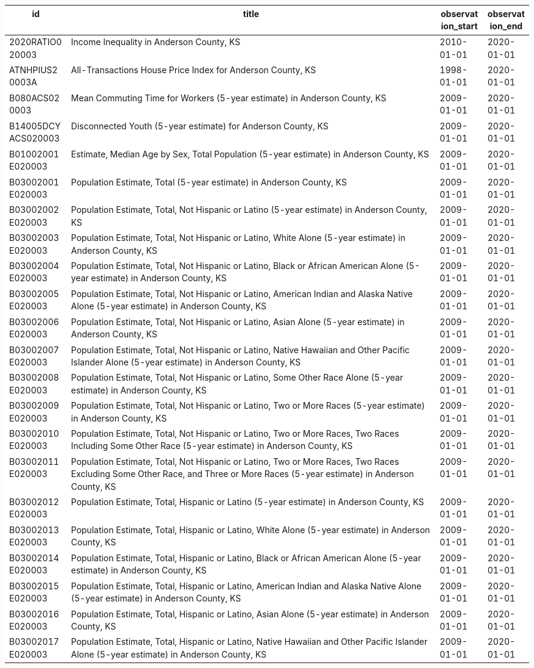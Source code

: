 | id                        | title                                                                                                                                                                        | observation_start   | observation_end   |
|---------------------------|------------------------------------------------------------------------------------------------------------------------------------------------------------------------------|---------------------|-------------------|
| 2020RATIO020003           | Income Inequality in Anderson County, KS                                                                                                                                     | 2010-01-01          | 2020-01-01        |
| ATNHPIUS20003A            | All-Transactions House Price Index for Anderson County, KS                                                                                                                   | 1998-01-01          | 2020-01-01        |
| B080ACS020003             | Mean Commuting Time for Workers (5-year estimate) in Anderson County, KS                                                                                                     | 2009-01-01          | 2020-01-01        |
| B14005DCYACS020003        | Disconnected Youth (5-year estimate) for Anderson County, KS                                                                                                                 | 2009-01-01          | 2020-01-01        |
| B01002001E020003          | Estimate, Median Age by Sex, Total Population (5-year estimate) in Anderson County, KS                                                                                       | 2009-01-01          | 2020-01-01        |
| B03002001E020003          | Population Estimate, Total (5-year estimate) in Anderson County, KS                                                                                                          | 2009-01-01          | 2020-01-01        |
| B03002002E020003          | Population Estimate, Total, Not Hispanic or Latino (5-year estimate) in Anderson County, KS                                                                                  | 2009-01-01          | 2020-01-01        |
| B03002003E020003          | Population Estimate, Total, Not Hispanic or Latino, White Alone (5-year estimate) in Anderson County, KS                                                                     | 2009-01-01          | 2020-01-01        |
| B03002004E020003          | Population Estimate, Total, Not Hispanic or Latino, Black or African American Alone (5-year estimate) in Anderson County, KS                                                 | 2009-01-01          | 2020-01-01        |
| B03002005E020003          | Population Estimate, Total, Not Hispanic or Latino, American Indian and Alaska Native Alone (5-year estimate) in Anderson County, KS                                         | 2009-01-01          | 2020-01-01        |
| B03002006E020003          | Population Estimate, Total, Not Hispanic or Latino, Asian Alone (5-year estimate) in Anderson County, KS                                                                     | 2009-01-01          | 2020-01-01        |
| B03002007E020003          | Population Estimate, Total, Not Hispanic or Latino, Native Hawaiian and Other Pacific Islander Alone (5-year estimate) in Anderson County, KS                                | 2009-01-01          | 2020-01-01        |
| B03002008E020003          | Population Estimate, Total, Not Hispanic or Latino, Some Other Race Alone (5-year estimate) in Anderson County, KS                                                           | 2009-01-01          | 2020-01-01        |
| B03002009E020003          | Population Estimate, Total, Not Hispanic or Latino, Two or More Races (5-year estimate) in Anderson County, KS                                                               | 2009-01-01          | 2020-01-01        |
| B03002010E020003          | Population Estimate, Total, Not Hispanic or Latino, Two or More Races, Two Races Including Some Other Race (5-year estimate) in Anderson County, KS                          | 2009-01-01          | 2020-01-01        |
| B03002011E020003          | Population Estimate, Total, Not Hispanic or Latino, Two or More Races, Two Races Excluding Some Other Race, and Three or More Races (5-year estimate) in Anderson County, KS | 2009-01-01          | 2020-01-01        |
| B03002012E020003          | Population Estimate, Total, Hispanic or Latino (5-year estimate) in Anderson County, KS                                                                                      | 2009-01-01          | 2020-01-01        |
| B03002013E020003          | Population Estimate, Total, Hispanic or Latino, White Alone (5-year estimate) in Anderson County, KS                                                                         | 2009-01-01          | 2020-01-01        |
| B03002014E020003          | Population Estimate, Total, Hispanic or Latino, Black or African American Alone (5-year estimate) in Anderson County, KS                                                     | 2009-01-01          | 2020-01-01        |
| B03002015E020003          | Population Estimate, Total, Hispanic or Latino, American Indian and Alaska Native Alone (5-year estimate) in Anderson County, KS                                             | 2009-01-01          | 2020-01-01        |
| B03002016E020003          | Population Estimate, Total, Hispanic or Latino, Asian Alone (5-year estimate) in Anderson County, KS                                                                         | 2009-01-01          | 2020-01-01        |
| B03002017E020003          | Population Estimate, Total, Hispanic or Latino, Native Hawaiian and Other Pacific Islander Alone (5-year estimate) in Anderson County, KS                                    | 2009-01-01          | 2020-01-01        |